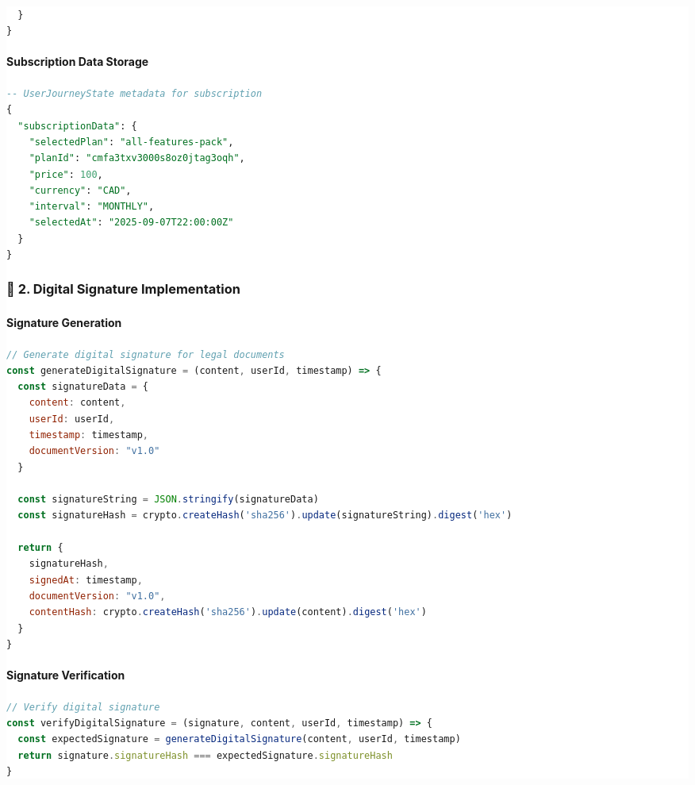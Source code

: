 ```sql
  }
}
```

#### **Subscription Data Storage**
```sql
-- UserJourneyState metadata for subscription
{
  "subscriptionData": {
    "selectedPlan": "all-features-pack",
    "planId": "cmfa3txv3000s8oz0jtag3oqh",
    "price": 100,
    "currency": "CAD",
    "interval": "MONTHLY",
    "selectedAt": "2025-09-07T22:00:00Z"
  }
}
```

### 🎯 **2. Digital Signature Implementation**

#### **Signature Generation**
```javascript
// Generate digital signature for legal documents
const generateDigitalSignature = (content, userId, timestamp) => {
  const signatureData = {
    content: content,
    userId: userId,
    timestamp: timestamp,
    documentVersion: "v1.0"
  }
  
  const signatureString = JSON.stringify(signatureData)
  const signatureHash = crypto.createHash('sha256').update(signatureString).digest('hex')
  
  return {
    signatureHash,
    signedAt: timestamp,
    documentVersion: "v1.0",
    contentHash: crypto.createHash('sha256').update(content).digest('hex')
  }
}
```

#### **Signature Verification**
```javascript
// Verify digital signature
const verifyDigitalSignature = (signature, content, userId, timestamp) => {
  const expectedSignature = generateDigitalSignature(content, userId, timestamp)
  return signature.signatureHash === expectedSignature.signatureHash
}
```
